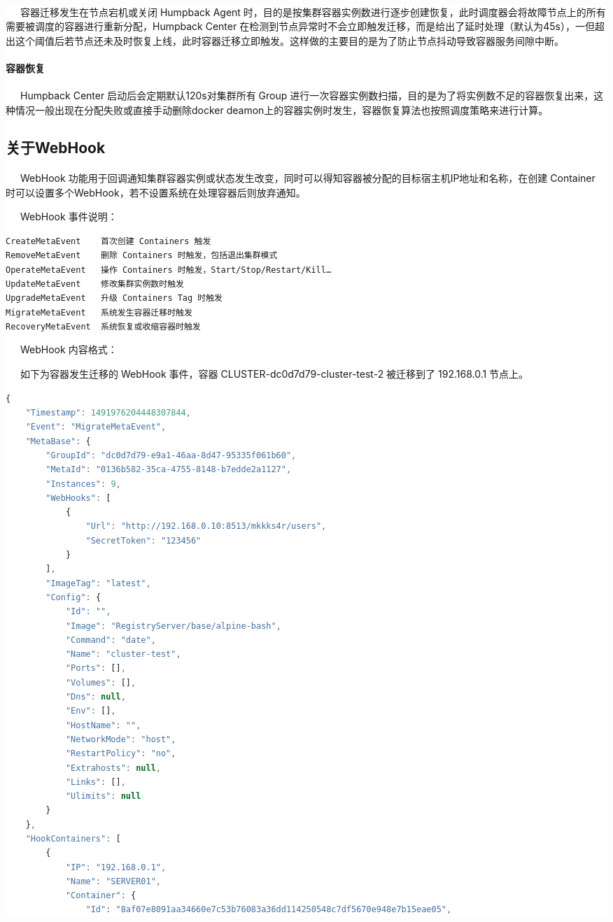 &ensp;&ensp;&ensp;容器迁移发生在节点宕机或关闭 Humpback Agent 时，目的是按集群容器实例数进行逐步创建恢复，此时调度器会将故障节点上的所有需要被调度的容器进行重新分配，Humpback Center 在检测到节点异常时不会立即触发迁移，而是给出了延时处理（默认为45s），一但超出这个阈值后若节点还未及时恢复上线，此时容器迁移立即触发。这样做的主要目的是为了防止节点抖动导致容器服务间隙中断。

#### 容器恢复   

&ensp;&ensp;&ensp;Humpback Center 启动后会定期默认120s对集群所有 Group 进行一次容器实例数扫描，目的是为了将实例数不足的容器恢复出来，这种情况一般出现在分配失败或直接手动删除docker deamon上的容器实例时发生，容器恢复算法也按照调度策略来进行计算。

## 关于WebHook   

&ensp;&ensp;&ensp;WebHook 功能用于回调通知集群容器实例或状态发生改变，同时可以得知容器被分配的目标宿主机IP地址和名称，在创建 Container 时可以设置多个WebHook，若不设置系统在处理容器后则放弃通知。

&ensp;&ensp;&ensp;WebHook 事件说明：
```
CreateMetaEvent    首次创建 Containers 触发
RemoveMetaEvent    删除 Containers 时触发，包括退出集群模式
OperateMetaEvent   操作 Containers 时触发，Start/Stop/Restart/Kill…
UpdateMetaEvent    修改集群实例数时触发
UpgradeMetaEvent   升级 Containers Tag 时触发
MigrateMetaEvent   系统发生容器迁移时触发
RecoveryMetaEvent  系统恢复或收缩容器时触发
```
&ensp;&ensp;&ensp;WebHook 内容格式：   

&ensp;&ensp;&ensp;如下为容器发生迁移的 WebHook 事件，容器 CLUSTER-dc0d7d79-cluster-test-2 被迁移到了 192.168.0.1 节点上。
```js
{
    "Timestamp": 1491976204448307844,
    "Event": "MigrateMetaEvent",
    "MetaBase": {
        "GroupId": "dc0d7d79-e9a1-46aa-8d47-95335f061b60",
        "MetaId": "0136b582-35ca-4755-8148-b7edde2a1127",
        "Instances": 9,
        "WebHooks": [
            {
                "Url": "http://192.168.0.10:8513/mkkks4r/users",
                "SecretToken": "123456"
            }
        ],
        "ImageTag": "latest",
        "Config": {
            "Id": "",
            "Image": "RegistryServer/base/alpine-bash",
            "Command": "date",
            "Name": "cluster-test",
            "Ports": [],
            "Volumes": [],
            "Dns": null,
            "Env": [],
            "HostName": "",
            "NetworkMode": "host",
            "RestartPolicy": "no",
            "Extrahosts": null,
            "Links": [],
            "Ulimits": null
        }
    },
    "HookContainers": [
        {
            "IP": "192.168.0.1",
            "Name": "SERVER01",
            "Container": {
                "Id": "8af07e8091aa34660e7c53b76083a36dd114250548c7df5670e948e7b15eae05",
```